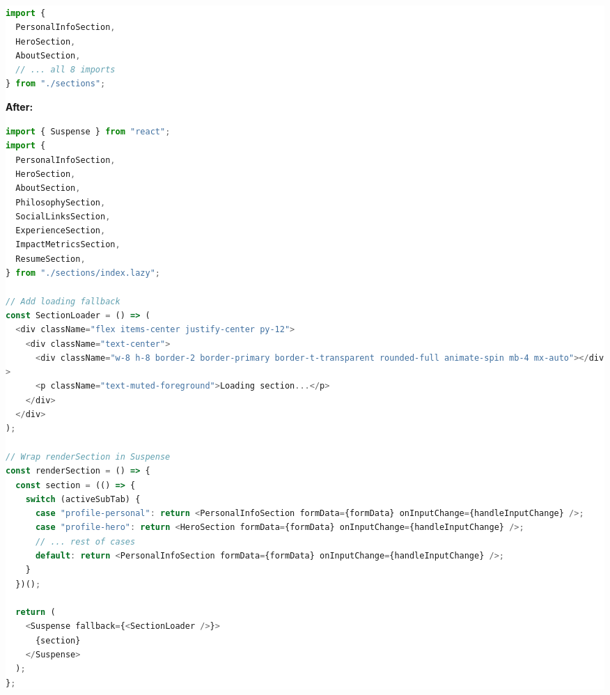 ```typescript
import {
  PersonalInfoSection,
  HeroSection,
  AboutSection,
  // ... all 8 imports
} from "./sections";
```

**After:**

```typescript
import { Suspense } from "react";
import {
  PersonalInfoSection,
  HeroSection,
  AboutSection,
  PhilosophySection,
  SocialLinksSection,
  ExperienceSection,
  ImpactMetricsSection,
  ResumeSection,
} from "./sections/index.lazy";

// Add loading fallback
const SectionLoader = () => (
  <div className="flex items-center justify-center py-12">
    <div className="text-center">
      <div className="w-8 h-8 border-2 border-primary border-t-transparent rounded-full animate-spin mb-4 mx-auto"></div>
      <p className="text-muted-foreground">Loading section...</p>
    </div>
  </div>
);

// Wrap renderSection in Suspense
const renderSection = () => {
  const section = (() => {
    switch (activeSubTab) {
      case "profile-personal": return <PersonalInfoSection formData={formData} onInputChange={handleInputChange} />;
      case "profile-hero": return <HeroSection formData={formData} onInputChange={handleInputChange} />;
      // ... rest of cases
      default: return <PersonalInfoSection formData={formData} onInputChange={handleInputChange} />;
    }
  })();

  return (
    <Suspense fallback={<SectionLoader />}>
      {section}
    </Suspense>
  );
};
```
